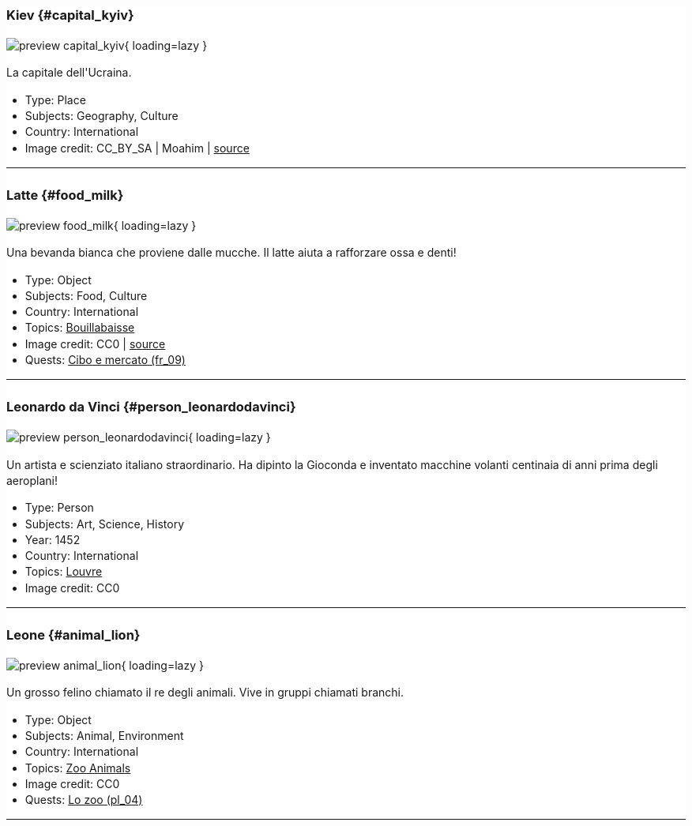 
### Kiev {#capital_kyiv}
![preview capital_kyiv](../../../assets/img/content/cards/capital_kyiv.jpg){ loading=lazy }

La capitale dell'Ucraina.

- Type: Place
- Subjects: Geography, Culture
- Country: International
- Image credit: CC_BY_SA | Moahim | [source](https://commons.wikimedia.org/wiki/File:2017_-_Київ_-_Світанок_над_Дніпром.jpg)

---

### Latte {#food_milk}
![preview food_milk](../../../assets/img/content/cards/food_milk.jpg){ loading=lazy }

Una bevanda bianca che proviene dalle mucche. Il latte aiuta a rafforzare ossa e denti!

- Type: Object
- Subjects: Food, Culture
- Country: International
- Topics: [Bouillabaisse](../topics/index.md#bouillabaisse)
- Image credit: CC0 | [source](https://commons.wikimedia.org/wiki/File:Milchflasche_%2812337400564%29.jpg)
- Quests: [Cibo e mercato (fr_09)](../quests/quest/fr_09.md)

---

### Leonardo da Vinci {#person_leonardodavinci}
![preview person_leonardodavinci](../../../assets/img/content/cards/person_leonardodavinci.jpg){ loading=lazy }

Un artista e scienziato italiano straordinario. Ha dipinto la Gioconda e inventato macchine volanti centinaia di anni prima degli aeroplani!

- Type: Person
- Subjects: Art, Science, History
- Year: 1452
- Country: International
- Topics: [Louvre](../topics/index.md#louvre)
- Image credit: CC0

---

### Leone {#animal_lion}
![preview animal_lion](../../../assets/img/content/cards/animal_lion.jpg){ loading=lazy }

Un grosso felino chiamato il re degli animali. Vive in gruppi chiamati branchi.

- Type: Object
- Subjects: Animal, Environment
- Country: International
- Topics: [Zoo Animals](../topics/index.md#zoo)
- Image credit: CC0
- Quests: [Lo zoo (pl_04)](../quests/quest/pl_04.md)

---